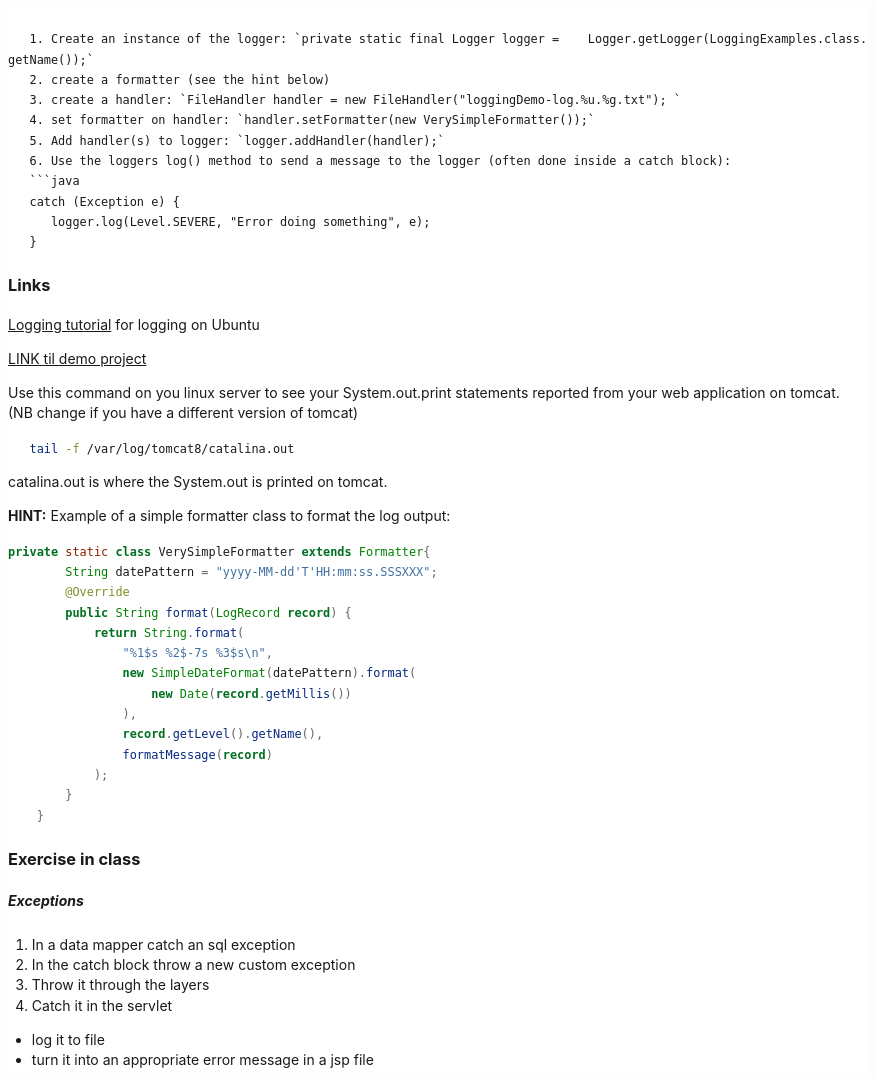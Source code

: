 ```

   1. Create an instance of the logger: `private static final Logger logger =    Logger.getLogger(LoggingExamples.class.getName());`
   2. create a formatter (see the hint below)
   3. create a handler: `FileHandler handler = new FileHandler("loggingDemo-log.%u.%g.txt"); `
   4. set formatter on handler: `handler.setFormatter(new VerySimpleFormatter());`
   5. Add handler(s) to logger: `logger.addHandler(handler);`
   6. Use the loggers log() method to send a message to the logger (often done inside a catch block): 
   ```java
   catch (Exception e) {
      logger.log(Level.SEVERE, "Error doing something", e);
   }
   ```

### Links
[Logging tutorial](https://wiki.apache.org/tomcat/Logging_Tutorial) for logging on Ubuntu

[LINK til demo project](https://github.com/HartmannDemoCode/Sem2/tree/master/LoggingDemoMaven)

Use this command on you linux server to see your System.out.print statements reported from your web application on tomcat. (NB change if you have a different version of tomcat)

```bash
   tail -f /var/log/tomcat8/catalina.out
```
catalina.out is where the System.out is printed on tomcat.

**HINT:** Example of a simple formatter class to format the log output: 

```java
private static class VerySimpleFormatter extends Formatter{
        String datePattern = "yyyy-MM-dd'T'HH:mm:ss.SSSXXX";
        @Override
        public String format(LogRecord record) {
            return String.format(
                "%1$s %2$-7s %3$s\n",
                new SimpleDateFormat(datePattern).format(
                    new Date(record.getMillis())
                ),
                record.getLevel().getName(),
                formatMessage(record)
            );
        }
    }
```

### Exercise in class
##### Exceptions
1. In a data mapper catch an sql exception
2. In the catch block throw a new custom exception
3. Throw it through the layers
4. Catch it in the servlet
  - log it to file
  - turn it into an appropriate error message in a jsp file
